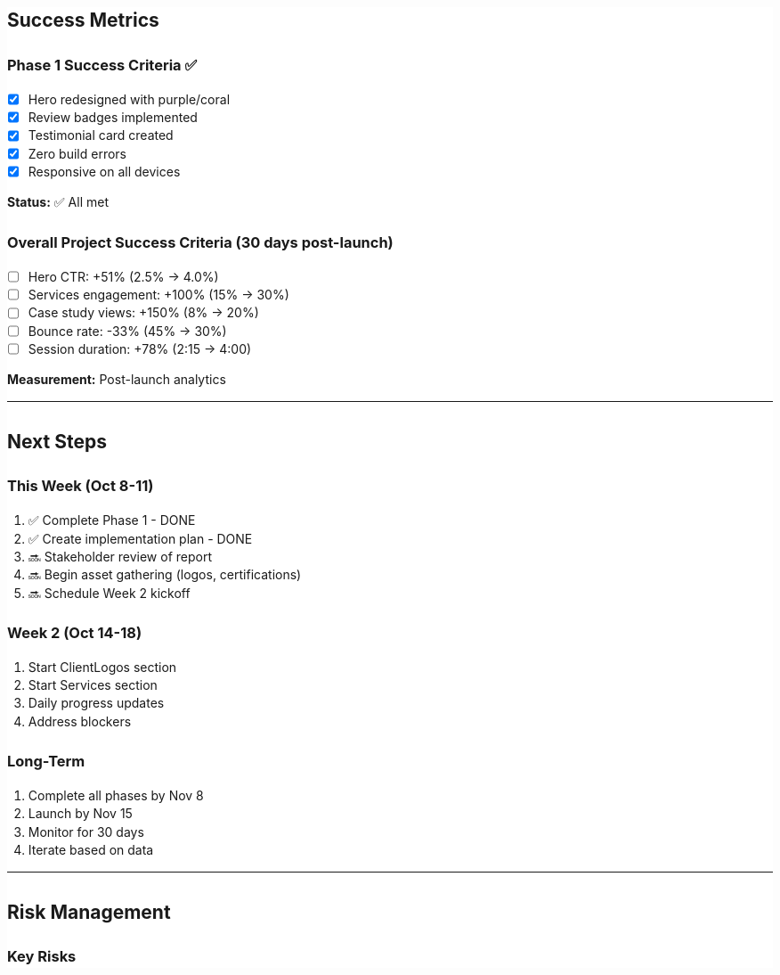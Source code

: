 ## Success Metrics

### Phase 1 Success Criteria ✅
- [x] Hero redesigned with purple/coral
- [x] Review badges implemented
- [x] Testimonial card created
- [x] Zero build errors
- [x] Responsive on all devices

**Status:** ✅ All met

### Overall Project Success Criteria (30 days post-launch)
- [ ] Hero CTR: +51% (2.5% → 4.0%)
- [ ] Services engagement: +100% (15% → 30%)
- [ ] Case study views: +150% (8% → 20%)
- [ ] Bounce rate: -33% (45% → 30%)
- [ ] Session duration: +78% (2:15 → 4:00)

**Measurement:** Post-launch analytics

---

## Next Steps

### This Week (Oct 8-11)
1. ✅ Complete Phase 1 - DONE
2. ✅ Create implementation plan - DONE
3. 🔜 Stakeholder review of report
4. 🔜 Begin asset gathering (logos, certifications)
5. 🔜 Schedule Week 2 kickoff

### Week 2 (Oct 14-18)
1. Start ClientLogos section
2. Start Services section
3. Daily progress updates
4. Address blockers

### Long-Term
1. Complete all phases by Nov 8
2. Launch by Nov 15
3. Monitor for 30 days
4. Iterate based on data

---

## Risk Management

### Key Risks
